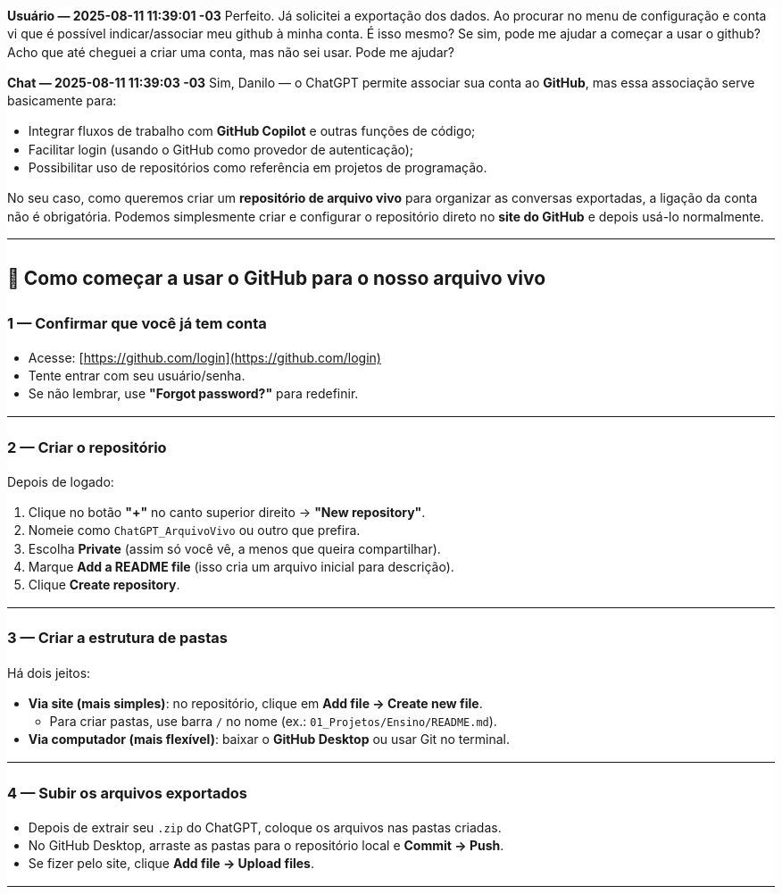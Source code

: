 **Usuário — 2025-08-11 11:39:01 -03**
Perfeito. Já solicitei a exportação dos dados. Ao procurar no menu de configuração e conta vi que é possível indicar/associar meu github à minha conta. É isso mesmo? Se sim, pode me ajudar a começar a usar o github? Acho que até cheguei a criar uma conta, mas não sei usar. Pode me ajudar?

**Chat — 2025-08-11 11:39:03 -03**
Sim, Danilo — o ChatGPT permite associar sua conta ao **GitHub**, mas essa associação serve basicamente para:  
- Integrar fluxos de trabalho com **GitHub Copilot** e outras funções de código;  
- Facilitar login (usando o GitHub como provedor de autenticação);  
- Possibilitar uso de repositórios como referência em projetos de programação.  

No seu caso, como queremos criar um **repositório de arquivo vivo** para organizar as conversas exportadas, a ligação da conta não é obrigatória. Podemos simplesmente criar e configurar o repositório direto no **site do GitHub** e depois usá-lo normalmente.  

---

## 🚀 Como começar a usar o GitHub para o nosso arquivo vivo

### **1 — Confirmar que você já tem conta**
- Acesse: [https://github.com/login](https://github.com/login)  
- Tente entrar com seu usuário/senha.  
- Se não lembrar, use **"Forgot password?"** para redefinir.

---

### **2 — Criar o repositório**
Depois de logado:
1. Clique no botão **"+"** no canto superior direito → **"New repository"**.  
2. Nomeie como `ChatGPT_ArquivoVivo` ou outro que prefira.  
3. Escolha **Private** (assim só você vê, a menos que queira compartilhar).  
4. Marque **Add a README file** (isso cria um arquivo inicial para descrição).  
5. Clique **Create repository**.

---

### **3 — Criar a estrutura de pastas**
Há dois jeitos:  
- **Via site (mais simples)**: no repositório, clique em **Add file → Create new file**.  
  - Para criar pastas, use barra `/` no nome (ex.: `01_Projetos/Ensino/README.md`).  
- **Via computador (mais flexível)**: baixar o **GitHub Desktop** ou usar Git no terminal.  

---

### **4 — Subir os arquivos exportados**
- Depois de extrair seu `.zip` do ChatGPT, coloque os arquivos nas pastas criadas.  
- No GitHub Desktop, arraste as pastas para o repositório local e **Commit → Push**.  
- Se fizer pelo site, clique **Add file → Upload files**.

---
